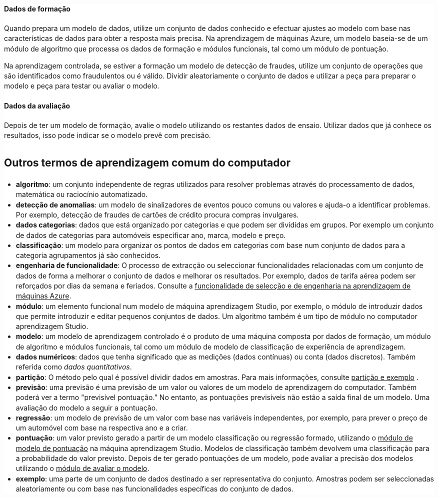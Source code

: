 #### <a name="training-data"></a>Dados de formação
Quando prepara um modelo de dados, utilize um conjunto de dados conhecido e efectuar ajustes ao modelo com base nas características de dados para obter a resposta mais precisa. Na aprendizagem de máquinas Azure, um modelo baseia-se de um módulo de algoritmo que processa os dados de formação e módulos funcionais, tal como um módulo de pontuação.

Na aprendizagem controlada, se estiver a formação um modelo de detecção de fraudes, utilize um conjunto de operações que são identificados como fraudulentos ou é válido. Dividir aleatoriamente o conjunto de dados e utilizar a peça para preparar o modelo e peça para testar ou avaliar o modelo.

#### <a name="evaluation-data"></a>Dados da avaliação
Depois de ter um modelo de formação, avalie o modelo utilizando os restantes dados de ensaio. Utilizar dados que já conhece os resultados, isso pode indicar se o modelo prevê com precisão.

## <a name="other-common-machine-learning-terms"></a>Outros termos de aprendizagem comum do computador

* **algoritmo**: um conjunto independente de regras utilizados para resolver problemas através do processamento de dados, matemática ou raciocínio automatizado.
* **detecção de anomalias**: um modelo de sinalizadores de eventos pouco comuns ou valores e ajuda-o a identificar problemas. Por exemplo, detecção de fraudes de cartões de crédito procura compras invulgares.
* **dados categorias**: dados que está organizado por categorias e que podem ser divididas em grupos. Por exemplo um conjunto de dados de categorias para automóveis especificar ano, marca, modelo e preço.
* **classificação**: um modelo para organizar os pontos de dados em categorias com base num conjunto de dados para a categoria agrupamentos já são conhecidos.
* **engenharia de funcionalidade**: O processo de extracção ou seleccionar funcionalidades relacionadas com um conjunto de dados de forma a melhorar o conjunto de dados e melhorar os resultados. Por exemplo, dados de tarifa aérea podem ser reforçados por dias da semana e feriados. Consulte a [funcionalidade de selecção e de engenharia na aprendizagem de máquinas Azure](machine-learning-feature-selection-and-engineering.md).
* **módulo**: um elemento funcional num modelo de máquina aprendizagem Studio, por exemplo, o módulo de introduzir dados que permite introduzir e editar pequenos conjuntos de dados. Um algoritmo também é um tipo de módulo no computador aprendizagem Studio.
* **modelo**: um modelo de aprendizagem controlado é o produto de uma máquina composta por dados de formação, um módulo de algoritmo e módulos funcionais, tal como um módulo de modelo de classificação de experiência de aprendizagem.
* **dados numéricos**: dados que tenha significado que as medições (dados contínuas) ou conta (dados discretos). Também referida como *dados quantitativos*.
* **partição**: O método pelo qual é possível dividir dados em amostras. Para mais informações, consulte [partição e exemplo](https://msdn.microsoft.com/library/azure/dn905960.aspx) .
* **previsão**: uma previsão é uma previsão de um valor ou valores de um modelo de aprendizagem do computador. Também poderá ver a termo "previsível pontuação." No entanto, as pontuações previsíveis não estão a saída final de um modelo. Uma avaliação do modelo a seguir a pontuação.
* **regressão**: um modelo de previsão de um valor com base nas variáveis independentes, por exemplo, para prever o preço de um automóvel com base na respectiva ano e a criar.
* **pontuação**: um valor previsto gerado a partir de um modelo classificação ou regressão formado, utilizando o [módulo de modelo de pontuação](https://msdn.microsoft.com/library/azure/dn905995.aspx) na máquina aprendizagem Studio. Modelos de classificação também devolvem uma classificação para a probabilidade do valor previsto. Depois de ter gerado pontuações de um modelo, pode avaliar a precisão dos modelos utilizando o [módulo de avaliar o modelo](https://msdn.microsoft.com/library/azure/dn905915.aspx).
* **exemplo**: uma parte de um conjunto de dados destinado a ser representativa do conjunto. Amostras podem ser seleccionadas aleatoriamente ou com base nas funcionalidades específicas do conjunto de dados.
